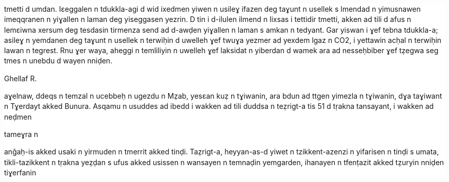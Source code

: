 tmetti d umdan. Iεeggalen n 
tdukkla-agi d wid ixedmen 
yiwen n usileɣ ifazen deg 
taɣunt n usellek s lmendad 
n yimusnawen imeqqranen 
n yiɣallen n laman deg 
yiseggasen yezrin. D tin i 
d-ilulen ilmend n lixsas i 
tettidir tmetti, akken ad tili d 
afus n lemεiwna xersum deg 
tesdasin tirmenza send ad 
d-awḍen yiɣallen n laman s 
amkan n tedyant. Gar yiswan 
i ɣef tebna tdukkla-a; asileɣ 
n yemdanen deg taɣunt n 
usellek n terwiḥin d uwelleh 
ɣef twuɣa yezmer ad yexdem 
lgaz n CO2, i yettawin acḥal 
n terwiḥin lawan n tegrest. 
Rnu ɣer waya, aheggi n 
temliliyin n uwelleh ɣef 
laksidat n yiberdan d wamek 
ara ad nesseḥbiber ɣef tẓegwa 
seg tmes n unebdu d wayen 
nniḍen. 

Ghellaf R.

aɣelnaw,  ddeqs  n 
temzal  n 
ucebbeḥ n ugezdu n Mẓab, yesɛan 
kuẓ n tɣiwanin, ara bdun ad ttgen 
yimezla n tɣiwanin, dɣa taɣiwant 
n  Tɣerdayt  akked  Bunura.
Asqamu  n  usuddes  ad  ibedd  i 
wakken ad tili duddsa n teẓrigt-a 
tis  51  d 
tṛakna 
tansayant,  i  wakken  ad  neḍmen 

tameɣra  n 

anǧaḥ-is akked usaki n yirmuden 
n  tmerrit  akked  tinḍi.
Taẓrigt-a,  heyyan-as-d  yiwet 
n 
tzikkent-azenzi  n  yifarisen 
n  tinḍi  s  umata,  tikli-tazikkent 
n  tṛakna  yeẓḍan  s  ufus  akked 
usissen  n  wansayen  n  temnaḍin 
yemgarden,  ihanayen  n  tfenṭazit 
akked  tẓuryin  nniḍen  tiɣerfanin 

